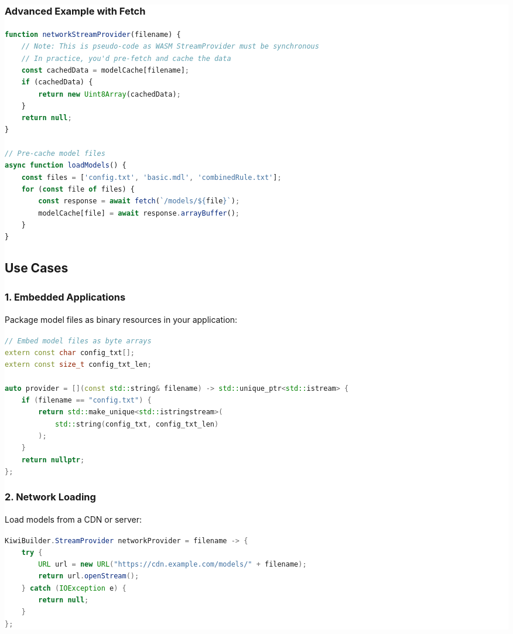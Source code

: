 ### Advanced Example with Fetch

```javascript
function networkStreamProvider(filename) {
    // Note: This is pseudo-code as WASM StreamProvider must be synchronous
    // In practice, you'd pre-fetch and cache the data
    const cachedData = modelCache[filename];
    if (cachedData) {
        return new Uint8Array(cachedData);
    }
    return null;
}

// Pre-cache model files
async function loadModels() {
    const files = ['config.txt', 'basic.mdl', 'combinedRule.txt'];
    for (const file of files) {
        const response = await fetch(`/models/${file}`);
        modelCache[file] = await response.arrayBuffer();
    }
}
```

## Use Cases

### 1. Embedded Applications

Package model files as binary resources in your application:

```cpp
// Embed model files as byte arrays
extern const char config_txt[];
extern const size_t config_txt_len;

auto provider = [](const std::string& filename) -> std::unique_ptr<std::istream> {
    if (filename == "config.txt") {
        return std::make_unique<std::istringstream>(
            std::string(config_txt, config_txt_len)
        );
    }
    return nullptr;
};
```

### 2. Network Loading

Load models from a CDN or server:

```java
KiwiBuilder.StreamProvider networkProvider = filename -> {
    try {
        URL url = new URL("https://cdn.example.com/models/" + filename);
        return url.openStream();
    } catch (IOException e) {
        return null;
    }
};
```
